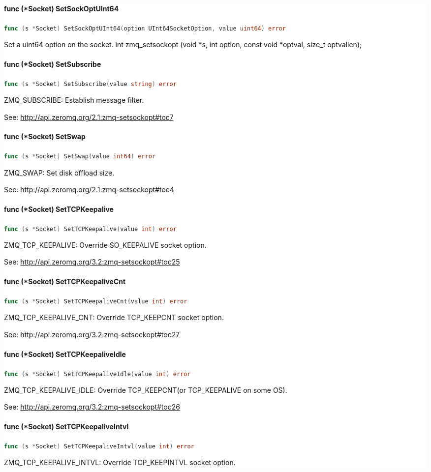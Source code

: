 #### func (*Socket) SetSockOptUInt64

```go
func (s *Socket) SetSockOptUInt64(option UInt64SocketOption, value uint64) error
```
Set a uint64 option on the socket. int zmq_setsockopt (void *s, int option,
const void *optval, size_t optvallen);

#### func (*Socket) SetSubscribe

```go
func (s *Socket) SetSubscribe(value string) error
```
ZMQ_SUBSCRIBE: Establish message filter.

See: http://api.zeromq.org/2.1:zmq-setsockopt#toc7

#### func (*Socket) SetSwap

```go
func (s *Socket) SetSwap(value int64) error
```
ZMQ_SWAP: Set disk offload size.

See: http://api.zeromq.org/2.1:zmq-setsockopt#toc4

#### func (*Socket) SetTCPKeepalive

```go
func (s *Socket) SetTCPKeepalive(value int) error
```
ZMQ_TCP_KEEPALIVE: Override SO_KEEPALIVE socket option.

See: http://api.zeromq.org/3.2:zmq-setsockopt#toc25

#### func (*Socket) SetTCPKeepaliveCnt

```go
func (s *Socket) SetTCPKeepaliveCnt(value int) error
```
ZMQ_TCP_KEEPALIVE_CNT: Override TCP_KEEPCNT socket option.

See: http://api.zeromq.org/3.2:zmq-setsockopt#toc27

#### func (*Socket) SetTCPKeepaliveIdle

```go
func (s *Socket) SetTCPKeepaliveIdle(value int) error
```
ZMQ_TCP_KEEPALIVE_IDLE: Override TCP_KEEPCNT(or TCP_KEEPALIVE on some OS).

See: http://api.zeromq.org/3.2:zmq-setsockopt#toc26

#### func (*Socket) SetTCPKeepaliveIntvl

```go
func (s *Socket) SetTCPKeepaliveIntvl(value int) error
```
ZMQ_TCP_KEEPALIVE_INTVL: Override TCP_KEEPINTVL socket option.
